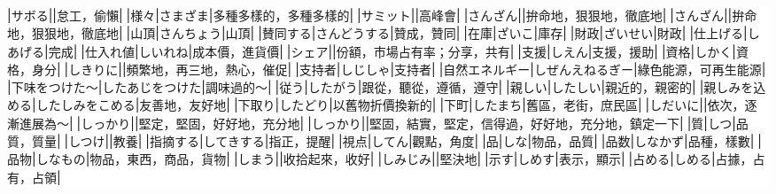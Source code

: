 |サボる||怠工，偷懶|
|様々|さまざま|多種多樣的，多種多樣的|
|サミット||高峰會|
|さんざん||拚命地，狠狠地，徹底地|
|さんざん||拚命地，狠狠地，徹底地|
|山頂|さんちょう|山頂|
|賛同する|さんどうする|贊成，贊同|
|在庫|ざいこ|庫存|
|財政|ざいせい|財政|
|仕上げる|しあげる|完成|
|仕入れ値|しいれね|成本價，進貨價|
|シェア||份額，市場占有率；分享，共有|
|支援|しえん|支援，援助|
|資格|しかく|資格，身分|
|しきりに||頻繁地，再三地，熱心，催促|
|支持者|しじしゃ|支持者|
|自然エネルギー|しぜんえねるぎー|綠色能源，可再生能源|
|下味をつけた〜|したあじをつけた|調味過的～|
|従う|したがう|跟從，聽從，遵循，遵守|
|親しい|したしい|親近的，親密的|
|親しみを込める|したしみをこめる|友善地，友好地|
|下取り|したどり|以舊物折價換新的|
|下町|したまち|舊區，老街，庶民區|
|しだいに||依次，逐漸進展為～|
|しっかり||堅定，堅固，好好地，充分地|
|しっかり||堅固，結實，堅定，信得過，好好地，充分地，鎮定一下|
|質|しつ|品質，質量|
|しつけ||教養|
|指摘する|してきする|指正，提醒|
|視点|してん|觀點，角度|
|品|しな|物品，品質|
|品数|しなかず|品種，樣數|
|品物|しなもの|物品，東西，商品，貨物|
|しまう||收拾起來，收好|
|しみじみ||堅決地|
|示す|しめす|表示，顯示|
|占める|しめる|占據，占有，占領|